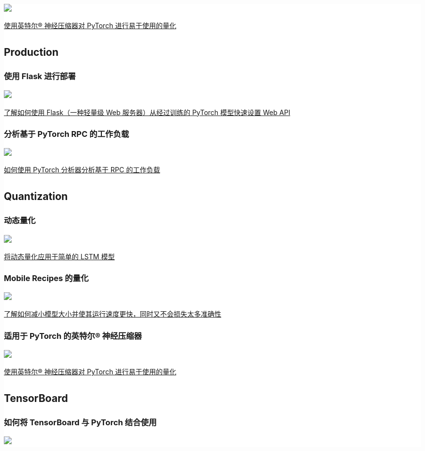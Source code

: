 <img src="https://pytorch.org/tutorials/_static/img/thumbnails/cropped/profiler.png" width=20% />

[使用英特尔® 神经压缩器对 PyTorch 进行易于使用的量化](https://pytorch.org/tutorials/recipes/intel_neural_compressor_for_pytorch.html)


## Production 

### 使用 Flask 进行部署

<img src="https://pytorch.org/tutorials/_static/img/thumbnails/cropped/using-flask-create-restful-api.png" width=20% />

[了解如何使用 Flask（一种轻量级 Web 服务器）从经过训练的 PyTorch 模型快速设置 Web API](https://pytorch.org/tutorials/recipes/deployment_with_flask.html)

### 分析基于 PyTorch RPC 的工作负载

<img src="https://pytorch.org/tutorials/_static/img/thumbnails/cropped/profile.png" width=20% />

[如何使用 PyTorch 分析器分析基于 RPC 的工作负载](https://pytorch.org/tutorials/recipes/distributed_rpc_profiling.html)

## Quantization 

### 动态量化

<img src="https://pytorch.org/tutorials/_static/img/thumbnails/cropped/using-dynamic-post-training-quantization.png" width=20% />

[将动态量化应用于简单的 LSTM 模型](https://pytorch.org/tutorials/recipes/recipes/dynamic_quantization.html)

### Mobile Recipes 的量化

<img src="https://pytorch.org/tutorials/_static/img/thumbnails/cropped/mobile.png" width=20% />

[了解如何减小模型大小并使其运行速度更快，同时又不会损失太多准确性](https://pytorch.org/tutorials/recipes/quantization.html)

### 适用于 PyTorch 的英特尔® 神经压缩器

<img src="https://pytorch.org/tutorials/_static/img/thumbnails/cropped/profiler.png" width=20% />

[使用英特尔® 神经压缩器对 PyTorch 进行易于使用的量化](https://pytorch.org/tutorials/recipes/intel_neural_compressor_for_pytorch.html)


## TensorBoard 

### 如何将 TensorBoard 与 PyTorch 结合使用

<img src="https://pytorch.org/tutorials/_static/img/thumbnails/tensorboard_scalars.png" width=20% />
